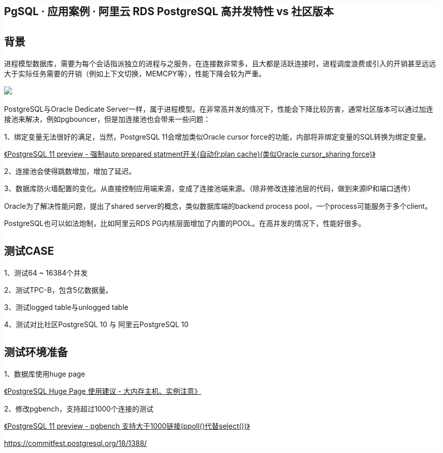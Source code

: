## PgSQL · 应用案例 · 阿里云 RDS PostgreSQL 高并发特性 vs 社区版本


    
## 背景

进程模型数据库，需要为每个会话指派独立的进程与之服务，在连接数非常多，且大都是活跃连接时，进程调度浪费或引入的开销甚至远远大于实际任务需要的开销（例如上下文切换，MEMCPY等），性能下降会较为严重。  


![][0]  


PostgreSQL与Oracle Dedicate Server一样，属于进程模型。在非常高并发的情况下，性能会下降比较厉害，通常社区版本可以通过加连接池来解决，例如pgbouncer，但是加连接池也会带来一些问题：  


1、绑定变量无法很好的满足，当然，PostgreSQL 11会增加类似Oracle cursor force的功能，内部将非绑定变量的SQL转换为绑定变量。  


[《PostgreSQL 11 preview - 强制auto prepared statment开关(自动化plan cache)(类似Oracle cursor_sharing force)》][1]  


2、连接池会使得跳数增加，增加了延迟。  


3、数据库防火墙配置的变化。从直接控制应用端来源，变成了连接池端来源。（除非修改连接池层的代码，做到来源IP和端口透传）  


Oracle为了解决性能问题，提出了shared server的概念，类似数据库端的backend process pool，一个process可能服务于多个client。  


PostgreSQL也可以如法炮制，比如阿里云RDS PG内核层面增加了内置的POOL。在高并发的情况下，性能好很多。  

## 测试CASE

1、测试64 ~ 16384个并发  


2、测试TPC-B，包含5亿数据量。  


3、测试logged table与unlogged table  


4、测试对比社区PostgreSQL 10 与 阿里云PostgreSQL 10  

## 测试环境准备


1、数据库使用huge page  


[《PostgreSQL Huge Page 使用建议 - 大内存主机、实例注意》][2]  


2、修改pgbench，支持超过1000个连接的测试  


[《PostgreSQL 11 preview - pgbench 支持大于1000链接(ppoll()代替select())》][3]  


https://commitfest.postgresql.org/18/1388/  


[1]: https://github.com/digoal/blog/blob/master/201803/20180325_05.md
[2]: https://github.com/digoal/blog/blob/master/201803/20180325_02.md
[3]: https://github.com/digoal/blog/blob/master/201803/20180325_03.md
[4]: https://github.com/digoal/blog/blob/master/201608/20160805_01.md
[5]: https://github.com/digoal/blog/blob/master/201710/20171018_01.md
[6]: https://www.aliyun.com/product/rds/postgresql
[7]: https://www.aliyun.com/product/rds/ppas
[8]: https://github.com/digoal/blog/blob/master/201803/20180325_02.md
[9]: https://github.com/digoal/blog/blob/master/201803/20180325_03.md
[10]: https://github.com/digoal/blog/blob/master/201712/20171222_01.md
[11]: https://github.com/digoal/blog/blob/master/201609/20160926_03.md
[12]: https://github.com/digoal/blog/blob/master/201608/20160805_01.md
[13]: https://github.com/digoal/blog/blob/master/201803/20180325_05.md
[14]: https://github.com/digoal/blog/blob/master/201710/20171018_01.md
[15]: https://github.com/digoal/blog/blob/master/201712/20171212_01.md
[16]: https://github.com/digoal/blog/blob/master/201705/20170502_01.md
[17]: https://github.com/digoal/blog/blob/master/201610/20161021_01.md
[18]: https://github.com/digoal/blog/blob/master/201712/20171223_01.md
[19]: https://github.com/digoal/blog/blob/master/201611/20161124_01.md
[20]: https://github.com/digoal/blog/blob/master/201707/20170728_01.md
[21]: https://github.com/digoal/blog/blob/master/201804/20180427_01.md
[22]: https://github.com/digoal/blog/blob/master/201801/20180109_01.md
[23]: https://github.com/digoal/blog/blob/master/201711/20171116_01.md
[24]: https://github.com/digoal/blog/blob/master/201709/20170906_01.md
[25]: https://github.com/digoal/blog/blob/master/201701/20170101_02.md
[0]: http://mysql.taobao.org/monthly/pic/201805/20180505_07_pic_001.jpg